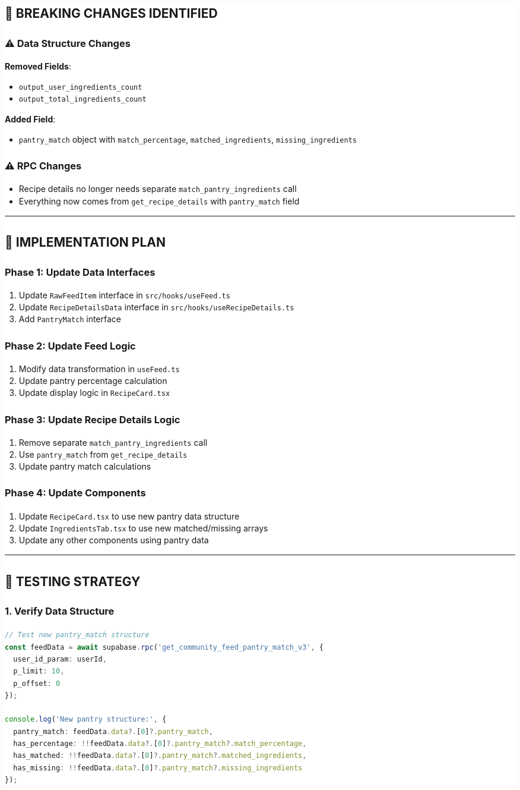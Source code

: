 
## 🚨 **BREAKING CHANGES IDENTIFIED**

### ⚠️ **Data Structure Changes**
**Removed Fields**:
- `output_user_ingredients_count` 
- `output_total_ingredients_count`

**Added Field**:
- `pantry_match` object with `match_percentage`, `matched_ingredients`, `missing_ingredients`

### ⚠️ **RPC Changes**
- Recipe details no longer needs separate `match_pantry_ingredients` call
- Everything now comes from `get_recipe_details` with `pantry_match` field

---

## 🔧 **IMPLEMENTATION PLAN**

### Phase 1: Update Data Interfaces
1. Update `RawFeedItem` interface in `src/hooks/useFeed.ts`
2. Update `RecipeDetailsData` interface in `src/hooks/useRecipeDetails.ts`
3. Add `PantryMatch` interface

### Phase 2: Update Feed Logic
1. Modify data transformation in `useFeed.ts`
2. Update pantry percentage calculation
3. Update display logic in `RecipeCard.tsx`

### Phase 3: Update Recipe Details Logic
1. Remove separate `match_pantry_ingredients` call
2. Use `pantry_match` from `get_recipe_details`
3. Update pantry match calculations

### Phase 4: Update Components
1. Update `RecipeCard.tsx` to use new pantry data structure
2. Update `IngredientsTab.tsx` to use new matched/missing arrays
3. Update any other components using pantry data

---

## 🧪 **TESTING STRATEGY**

### 1. **Verify Data Structure**
```typescript
// Test new pantry_match structure
const feedData = await supabase.rpc('get_community_feed_pantry_match_v3', {
  user_id_param: userId,
  p_limit: 10,
  p_offset: 0
});

console.log('New pantry structure:', {
  pantry_match: feedData.data?.[0]?.pantry_match,
  has_percentage: !!feedData.data?.[0]?.pantry_match?.match_percentage,
  has_matched: !!feedData.data?.[0]?.pantry_match?.matched_ingredients,
  has_missing: !!feedData.data?.[0]?.pantry_match?.missing_ingredients
});
```
